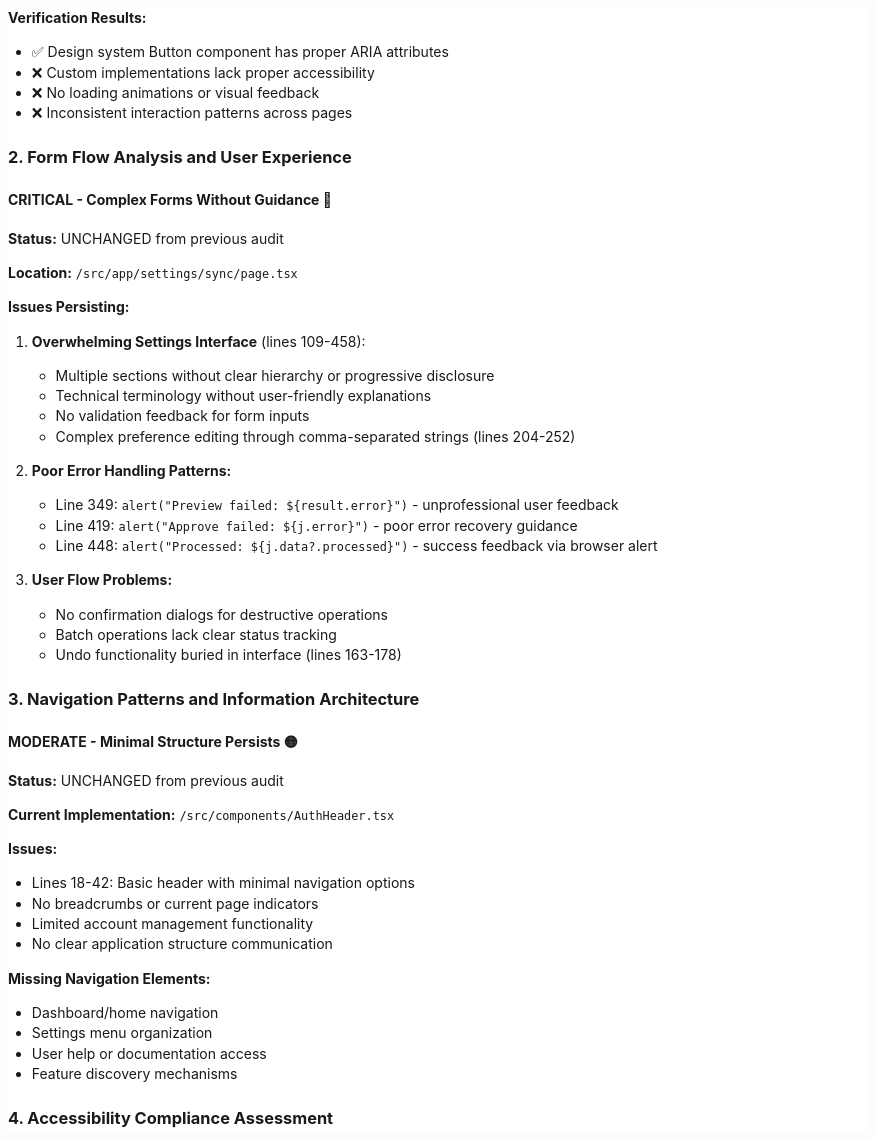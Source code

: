 **Verification Results:**

- ✅ Design system Button component has proper ARIA attributes
- ❌ Custom implementations lack proper accessibility
- ❌ No loading animations or visual feedback
- ❌ Inconsistent interaction patterns across pages

### 2. Form Flow Analysis and User Experience

#### **CRITICAL - Complex Forms Without Guidance** 🔴

**Status:** UNCHANGED from previous audit

**Location:** `/src/app/settings/sync/page.tsx`

**Issues Persisting:**

1. **Overwhelming Settings Interface** (lines 109-458):
   - Multiple sections without clear hierarchy or progressive disclosure
   - Technical terminology without user-friendly explanations
   - No validation feedback for form inputs
   - Complex preference editing through comma-separated strings (lines 204-252)

2. **Poor Error Handling Patterns:**
   - Line 349: `alert("Preview failed: ${result.error}")` - unprofessional user feedback
   - Line 419: `alert("Approve failed: ${j.error}")` - poor error recovery guidance
   - Line 448: `alert("Processed: ${j.data?.processed}")` - success feedback via browser alert

3. **User Flow Problems:**
   - No confirmation dialogs for destructive operations
   - Batch operations lack clear status tracking
   - Undo functionality buried in interface (lines 163-178)

### 3. Navigation Patterns and Information Architecture

#### **MODERATE - Minimal Structure Persists** 🟡

**Status:** UNCHANGED from previous audit

**Current Implementation:** `/src/components/AuthHeader.tsx`

**Issues:**

- Lines 18-42: Basic header with minimal navigation options
- No breadcrumbs or current page indicators
- Limited account management functionality
- No clear application structure communication

**Missing Navigation Elements:**

- Dashboard/home navigation
- Settings menu organization
- User help or documentation access
- Feature discovery mechanisms

### 4. Accessibility Compliance Assessment
